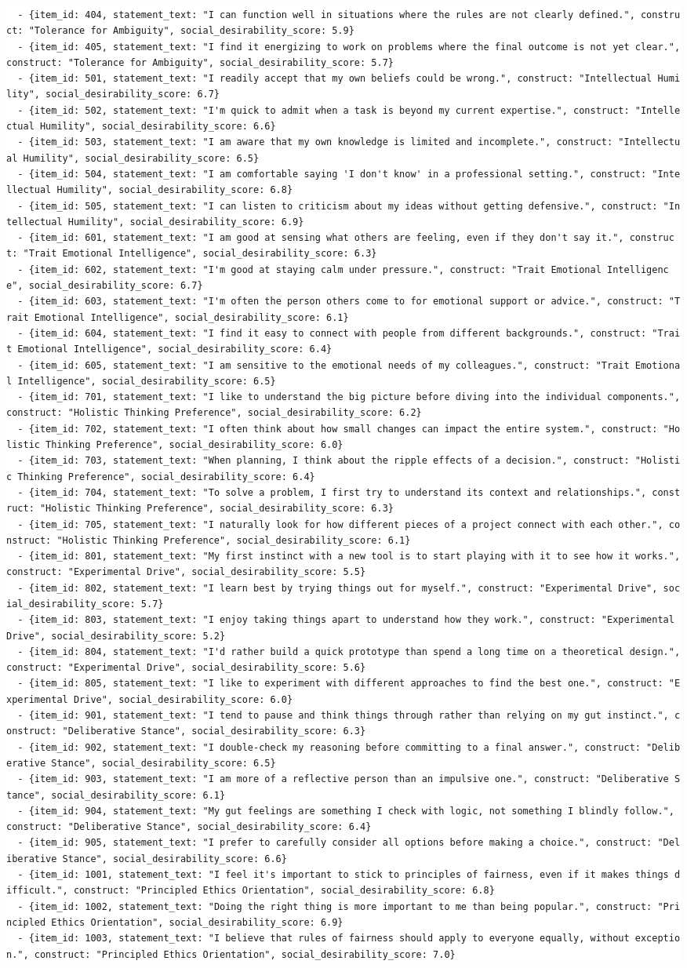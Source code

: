 ```
  - {item_id: 404, statement_text: "I can function well in situations where the rules are not clearly defined.", construct: "Tolerance for Ambiguity", social_desirability_score: 5.9}
  - {item_id: 405, statement_text: "I find it energizing to work on problems where the final outcome is not yet clear.", construct: "Tolerance for Ambiguity", social_desirability_score: 5.7}
  - {item_id: 501, statement_text: "I readily accept that my own beliefs could be wrong.", construct: "Intellectual Humility", social_desirability_score: 6.7}
  - {item_id: 502, statement_text: "I'm quick to admit when a task is beyond my current expertise.", construct: "Intellectual Humility", social_desirability_score: 6.6}
  - {item_id: 503, statement_text: "I am aware that my own knowledge is limited and incomplete.", construct: "Intellectual Humility", social_desirability_score: 6.5}
  - {item_id: 504, statement_text: "I am comfortable saying 'I don't know' in a professional setting.", construct: "Intellectual Humility", social_desirability_score: 6.8}
  - {item_id: 505, statement_text: "I can listen to criticism about my ideas without getting defensive.", construct: "Intellectual Humility", social_desirability_score: 6.9}
  - {item_id: 601, statement_text: "I am good at sensing what others are feeling, even if they don't say it.", construct: "Trait Emotional Intelligence", social_desirability_score: 6.3}
  - {item_id: 602, statement_text: "I'm good at staying calm under pressure.", construct: "Trait Emotional Intelligence", social_desirability_score: 6.7}
  - {item_id: 603, statement_text: "I'm often the person others come to for emotional support or advice.", construct: "Trait Emotional Intelligence", social_desirability_score: 6.1}
  - {item_id: 604, statement_text: "I find it easy to connect with people from different backgrounds.", construct: "Trait Emotional Intelligence", social_desirability_score: 6.4}
  - {item_id: 605, statement_text: "I am sensitive to the emotional needs of my colleagues.", construct: "Trait Emotional Intelligence", social_desirability_score: 6.5}
  - {item_id: 701, statement_text: "I like to understand the big picture before diving into the individual components.", construct: "Holistic Thinking Preference", social_desirability_score: 6.2}
  - {item_id: 702, statement_text: "I often think about how small changes can impact the entire system.", construct: "Holistic Thinking Preference", social_desirability_score: 6.0}
  - {item_id: 703, statement_text: "When planning, I think about the ripple effects of a decision.", construct: "Holistic Thinking Preference", social_desirability_score: 6.4}
  - {item_id: 704, statement_text: "To solve a problem, I first try to understand its context and relationships.", construct: "Holistic Thinking Preference", social_desirability_score: 6.3}
  - {item_id: 705, statement_text: "I naturally look for how different pieces of a project connect with each other.", construct: "Holistic Thinking Preference", social_desirability_score: 6.1}
  - {item_id: 801, statement_text: "My first instinct with a new tool is to start playing with it to see how it works.", construct: "Experimental Drive", social_desirability_score: 5.5}
  - {item_id: 802, statement_text: "I learn best by trying things out for myself.", construct: "Experimental Drive", social_desirability_score: 5.7}
  - {item_id: 803, statement_text: "I enjoy taking things apart to understand how they work.", construct: "Experimental Drive", social_desirability_score: 5.2}
  - {item_id: 804, statement_text: "I'd rather build a quick prototype than spend a long time on a theoretical design.", construct: "Experimental Drive", social_desirability_score: 5.6}
  - {item_id: 805, statement_text: "I like to experiment with different approaches to find the best one.", construct: "Experimental Drive", social_desirability_score: 6.0}
  - {item_id: 901, statement_text: "I tend to pause and think things through rather than relying on my gut instinct.", construct: "Deliberative Stance", social_desirability_score: 6.3}
  - {item_id: 902, statement_text: "I double-check my reasoning before committing to a final answer.", construct: "Deliberative Stance", social_desirability_score: 6.5}
  - {item_id: 903, statement_text: "I am more of a reflective person than an impulsive one.", construct: "Deliberative Stance", social_desirability_score: 6.1}
  - {item_id: 904, statement_text: "My gut feelings are something I check with logic, not something I blindly follow.", construct: "Deliberative Stance", social_desirability_score: 6.4}
  - {item_id: 905, statement_text: "I prefer to carefully consider all options before making a choice.", construct: "Deliberative Stance", social_desirability_score: 6.6}
  - {item_id: 1001, statement_text: "I feel it's important to stick to principles of fairness, even if it makes things difficult.", construct: "Principled Ethics Orientation", social_desirability_score: 6.8}
  - {item_id: 1002, statement_text: "Doing the right thing is more important to me than being popular.", construct: "Principled Ethics Orientation", social_desirability_score: 6.9}
  - {item_id: 1003, statement_text: "I believe that rules of fairness should apply to everyone equally, without exception.", construct: "Principled Ethics Orientation", social_desirability_score: 7.0}
```